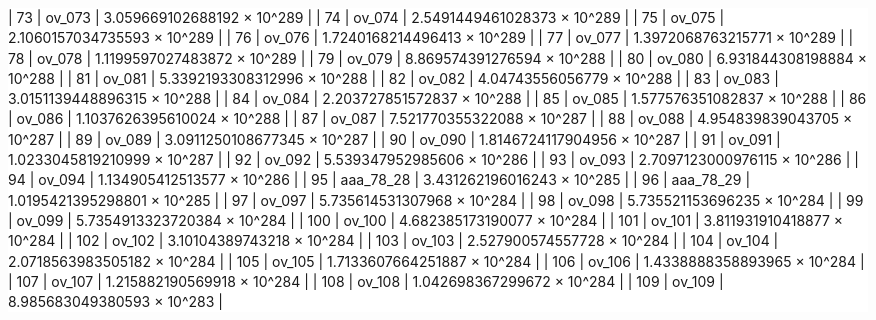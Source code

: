 | 73 | ov_073 | 3.059669102688192 × 10^289 |
| 74 | ov_074 | 2.5491449461028373 × 10^289 |
| 75 | ov_075 | 2.1060157034735593 × 10^289 |
| 76 | ov_076 | 1.7240168214496413 × 10^289 |
| 77 | ov_077 | 1.3972068763215771 × 10^289 |
| 78 | ov_078 | 1.1199597027483872 × 10^289 |
| 79 | ov_079 | 8.869574391276594 × 10^288 |
| 80 | ov_080 | 6.931844308198884 × 10^288 |
| 81 | ov_081 | 5.3392193308312996 × 10^288 |
| 82 | ov_082 | 4.04743556056779 × 10^288 |
| 83 | ov_083 | 3.0151139448896315 × 10^288 |
| 84 | ov_084 | 2.203727851572837 × 10^288 |
| 85 | ov_085 | 1.577576351082837 × 10^288 |
| 86 | ov_086 | 1.1037626395610024 × 10^288 |
| 87 | ov_087 | 7.521770355322088 × 10^287 |
| 88 | ov_088 | 4.954839839043705 × 10^287 |
| 89 | ov_089 | 3.0911250108677345 × 10^287 |
| 90 | ov_090 | 1.8146724117904956 × 10^287 |
| 91 | ov_091 | 1.0233045819210999 × 10^287 |
| 92 | ov_092 | 5.539347952985606 × 10^286 |
| 93 | ov_093 | 2.7097123000976115 × 10^286 |
| 94 | ov_094 | 1.134905412513577 × 10^286 |
| 95 | aaa_78_28 | 3.431262196016243 × 10^285 |
| 96 | aaa_78_29 | 1.0195421395298801 × 10^285 |
| 97 | ov_097 | 5.735614531307968 × 10^284 |
| 98 | ov_098 | 5.735521153696235 × 10^284 |
| 99 | ov_099 | 5.7354913323720384 × 10^284 |
| 100 | ov_100 | 4.682385173190077 × 10^284 |
| 101 | ov_101 | 3.811931910418877 × 10^284 |
| 102 | ov_102 | 3.10104389743218 × 10^284 |
| 103 | ov_103 | 2.527900574557728 × 10^284 |
| 104 | ov_104 | 2.0718563983505182 × 10^284 |
| 105 | ov_105 | 1.7133607664251887 × 10^284 |
| 106 | ov_106 | 1.4338888358893965 × 10^284 |
| 107 | ov_107 | 1.215882190569918 × 10^284 |
| 108 | ov_108 | 1.042698367299672 × 10^284 |
| 109 | ov_109 | 8.985683049380593 × 10^283 |